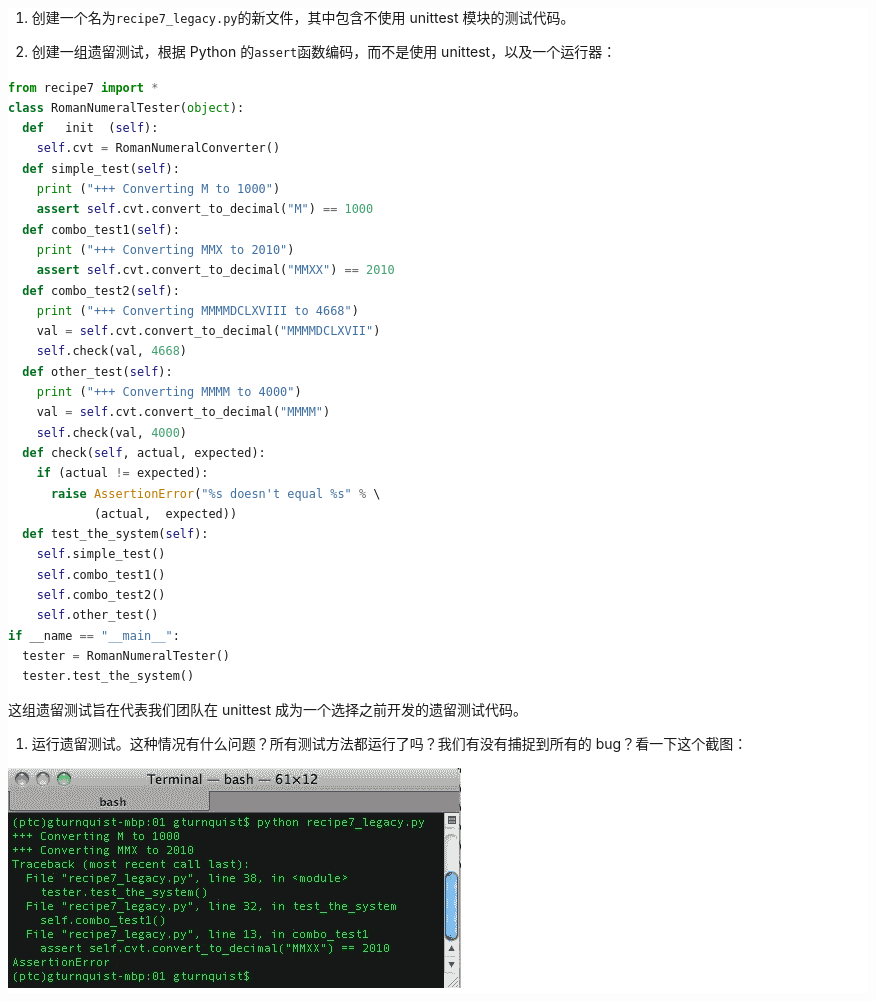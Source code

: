 1.  创建一个名为`recipe7_legacy.py`的新文件，其中包含不使用 unittest 模块的测试代码。

1.  创建一组遗留测试，根据 Python 的`assert`函数编码，而不是使用 unittest，以及一个运行器：

```py
from recipe7 import * 
class RomanNumeralTester(object): 
  def   init  (self): 
    self.cvt = RomanNumeralConverter() 
  def simple_test(self):
    print ("+++ Converting M to 1000")
    assert self.cvt.convert_to_decimal("M") == 1000
  def combo_test1(self): 
    print ("+++ Converting MMX to 2010") 
    assert self.cvt.convert_to_decimal("MMXX") == 2010 
  def combo_test2(self): 
    print ("+++ Converting MMMMDCLXVIII to 4668") 
    val = self.cvt.convert_to_decimal("MMMMDCLXVII")         
    self.check(val, 4668) 
  def other_test(self): 
    print ("+++ Converting MMMM to 4000") 
    val = self.cvt.convert_to_decimal("MMMM") 
    self.check(val, 4000) 
  def check(self, actual, expected): 
    if (actual != expected): 
      raise AssertionError("%s doesn't equal %s" % \ 
            (actual,  expected)) 
  def test_the_system(self): 
    self.simple_test() 
    self.combo_test1() 
    self.combo_test2() 
    self.other_test() 
if __name == "__main__": 
  tester = RomanNumeralTester() 
  tester.test_the_system()
```

这组遗留测试旨在代表我们团队在 unittest 成为一个选择之前开发的遗留测试代码。

1.  运行遗留测试。这种情况有什么问题？所有测试方法都运行了吗？我们有没有捕捉到所有的 bug？看一下这个截图：

![](img/00013.jpeg)

